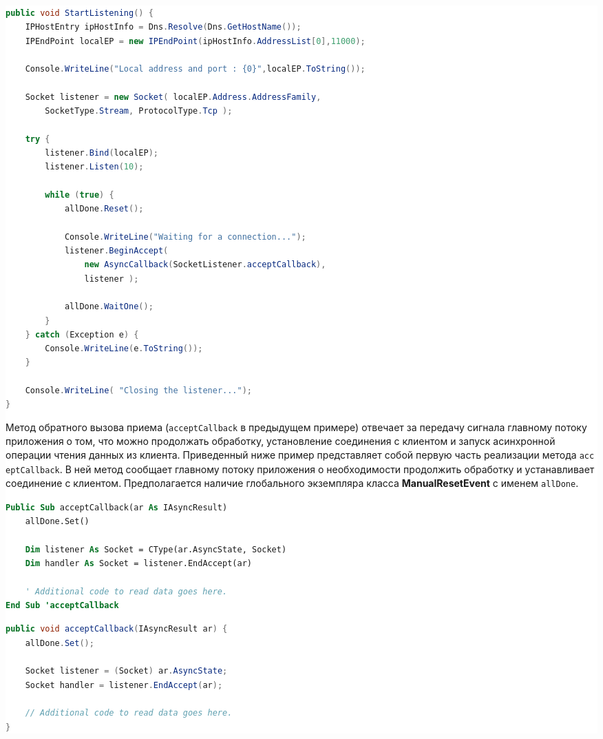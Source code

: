```csharp  
public void StartListening() {  
    IPHostEntry ipHostInfo = Dns.Resolve(Dns.GetHostName());  
    IPEndPoint localEP = new IPEndPoint(ipHostInfo.AddressList[0],11000);  
  
    Console.WriteLine("Local address and port : {0}",localEP.ToString());  
  
    Socket listener = new Socket( localEP.Address.AddressFamily,  
        SocketType.Stream, ProtocolType.Tcp );  
  
    try {  
        listener.Bind(localEP);  
        listener.Listen(10);  
  
        while (true) {  
            allDone.Reset();  
  
            Console.WriteLine("Waiting for a connection...");  
            listener.BeginAccept(  
                new AsyncCallback(SocketListener.acceptCallback),   
                listener );  
  
            allDone.WaitOne();  
        }  
    } catch (Exception e) {  
        Console.WriteLine(e.ToString());  
    }  
  
    Console.WriteLine( "Closing the listener...");  
}  
```  
  
 Метод обратного вызова приема (`acceptCallback` в предыдущем примере) отвечает за передачу сигнала главному потоку приложения о том, что можно продолжать обработку, установление соединения с клиентом и запуск асинхронной операции чтения данных из клиента. Приведенный ниже пример представляет собой первую часть реализации метода `acceptCallback`. В ней метод сообщает главному потоку приложения о необходимости продолжить обработку и устанавливает соединение с клиентом. Предполагается наличие глобального экземпляра класса **ManualResetEvent** с именем `allDone`.  
  
```vb  
Public Sub acceptCallback(ar As IAsyncResult)  
    allDone.Set()  
  
    Dim listener As Socket = CType(ar.AsyncState, Socket)  
    Dim handler As Socket = listener.EndAccept(ar)  
  
    ' Additional code to read data goes here.  
End Sub 'acceptCallback  
```  
  
```csharp  
public void acceptCallback(IAsyncResult ar) {  
    allDone.Set();  
  
    Socket listener = (Socket) ar.AsyncState;  
    Socket handler = listener.EndAccept(ar);  
  
    // Additional code to read data goes here.    
}  
```  
  